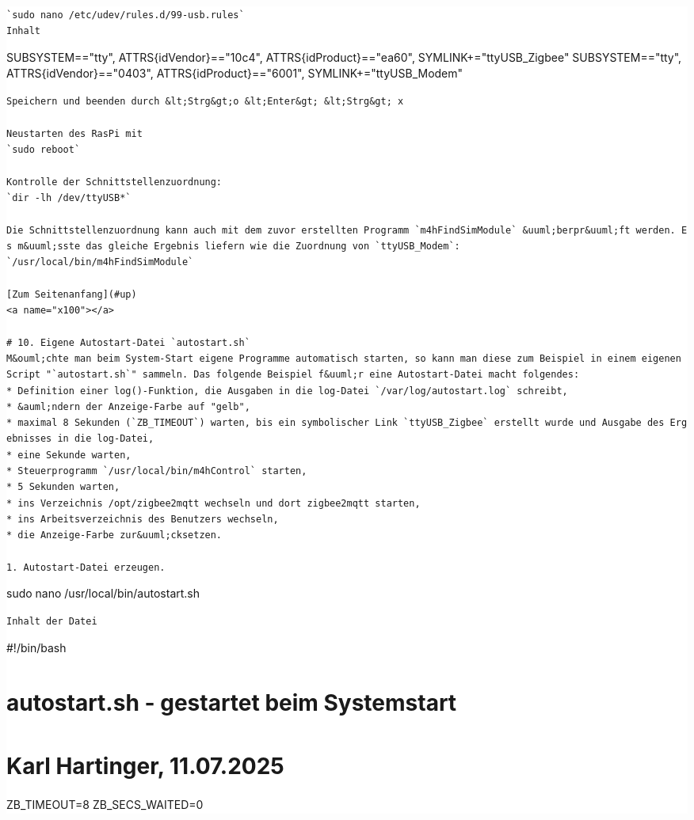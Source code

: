 ```
`sudo nano /etc/udev/rules.d/99-usb.rules`   
Inhalt   
```   
SUBSYSTEM=="tty", ATTRS{idVendor}=="10c4", ATTRS{idProduct}=="ea60", SYMLINK+="ttyUSB_Zigbee"
SUBSYSTEM=="tty", ATTRS{idVendor}=="0403", ATTRS{idProduct}=="6001", SYMLINK+="ttyUSB_Modem"
```   
Speichern und beenden durch &lt;Strg&gt;o &lt;Enter&gt; &lt;Strg&gt; x

Neustarten des RasPi mit   
`sudo reboot`   

Kontrolle der Schnittstellenzuordnung:   
`dir -lh /dev/ttyUSB*`   

Die Schnittstellenzuordnung kann auch mit dem zuvor erstellten Programm `m4hFindSimModule` &uuml;berpr&uuml;ft werden. Es m&uuml;sste das gleiche Ergebnis liefern wie die Zuordnung von `ttyUSB_Modem`:   
`/usr/local/bin/m4hFindSimModule`   

[Zum Seitenanfang](#up)   
<a name="x100"></a>   

# 10. Eigene Autostart-Datei `autostart.sh`
M&ouml;chte man beim System-Start eigene Programme automatisch starten, so kann man diese zum Beispiel in einem eigenen Script "`autostart.sh`" sammeln. Das folgende Beispiel f&uuml;r eine Autostart-Datei macht folgendes:   
* Definition einer log()-Funktion, die Ausgaben in die log-Datei `/var/log/autostart.log` schreibt,
* &auml;ndern der Anzeige-Farbe auf "gelb",
* maximal 8 Sekunden (`ZB_TIMEOUT`) warten, bis ein symbolischer Link `ttyUSB_Zigbee` erstellt wurde und Ausgabe des Ergebnisses in die log-Datei,
* eine Sekunde warten,
* Steuerprogramm `/usr/local/bin/m4hControl` starten, 
* 5 Sekunden warten,
* ins Verzeichnis /opt/zigbee2mqtt wechseln und dort zigbee2mqtt starten,
* ins Arbeitsverzeichnis des Benutzers wechseln,
* die Anzeige-Farbe zur&uuml;cksetzen.

1. Autostart-Datei erzeugen.   
```
sudo nano /usr/local/bin/autostart.sh
```   
Inhalt der Datei   
```
#!/bin/bash
# autostart.sh - gestartet beim Systemstart
# Karl Hartinger, 11.07.2025

ZB_TIMEOUT=8
ZB_SECS_WAITED=0
